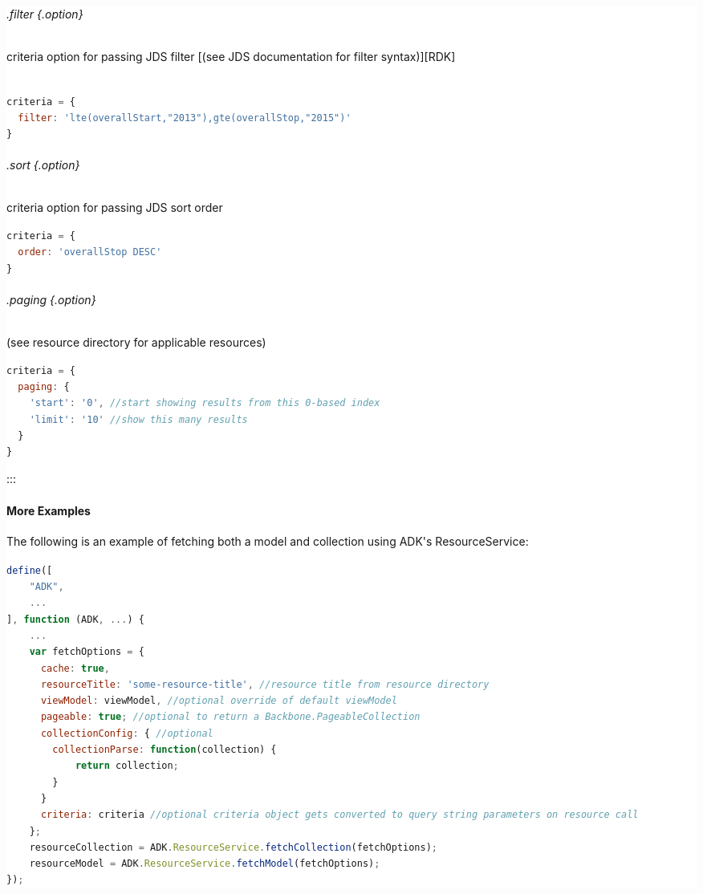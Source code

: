 ###### .filter {.option} ######
criteria option for passing JDS filter [(see JDS documentation for filter syntax)][RDK]
```JavaScript

criteria = {
  filter: 'lte(overallStart,"2013"),gte(overallStop,"2015")'
}

```
###### .sort {.option} ######
criteria option for passing JDS sort order
```JavaScript
criteria = {
  order: 'overallStop DESC'
}
```
###### .paging {.option} ######
(see resource directory for applicable resources)
```JavaScript
criteria = {
  paging: {
    'start': '0', //start showing results from this 0-based index
    'limit': '10' //show this many results
  }
}
```
:::
#### More Examples ####
The following is an example of fetching both a model and collection using ADK's ResourceService:
```JavaScript
define([
    "ADK",
    ...
], function (ADK, ...) {
    ...
    var fetchOptions = {
      cache: true,
      resourceTitle: 'some-resource-title', //resource title from resource directory
      viewModel: viewModel, //optional override of default viewModel
      pageable: true; //optional to return a Backbone.PageableCollection
      collectionConfig: { //optional
        collectionParse: function(collection) {
            return collection;
        }
      }
      criteria: criteria //optional criteria object gets converted to query string parameters on resource call
    };
    resourceCollection = ADK.ResourceService.fetchCollection(fetchOptions);
    resourceModel = ADK.ResourceService.fetchModel(fetchOptions);
});
```
